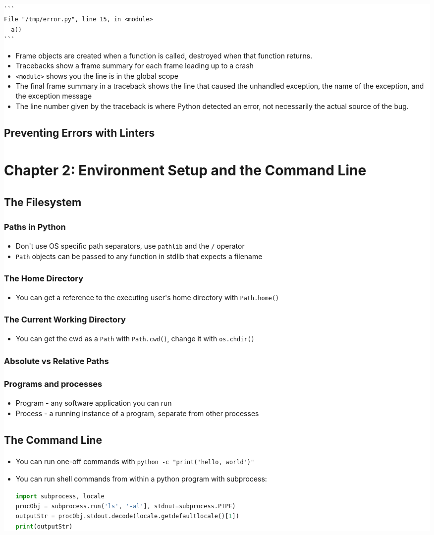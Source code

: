     ```
    File "/tmp/error.py", line 15, in <module>
      a()
    ```

* Frame objects are created when a function is called, destroyed when that function returns.
* Tracebacks show a frame summary for each frame leading up to a crash
* `<module>` shows you the line is in the global scope
* The final frame summary in a traceback shows the line that caused the unhandled exception, the name of the exception, and the exception message
* The line number given by the traceback is where Python detected an error, not necessarily the actual source of the bug.

## Preventing Errors with Linters

# Chapter 2: Environment Setup and the Command Line

## The Filesystem

### Paths in Python

* Don't use OS specific path separators, use `pathlib` and the `/` operator
* `Path` objects can be passed to any function in stdlib that expects a filename

### The Home Directory

* You can get a reference to the executing user's home directory with `Path.home()`

### The Current Working Directory

* You can get the cwd as a `Path` with `Path.cwd()`, change it with `os.chdir()`

### Absolute vs Relative Paths

### Programs and processes

* Program - any software application you can run
* Process - a running instance of a program, separate from other processes

## The Command Line

* You can run one-off commands with `python -c "print('hello, world')"`
* You can run shell commands from within a python program with subprocess:

    ```Python
    import subprocess, locale
    procObj = subprocess.run('ls', '-al'], stdout=subprocess.PIPE)
    outputStr = procObj.stdout.decode(locale.getdefaultlocale()[1])
    print(outputStr)
    ```
